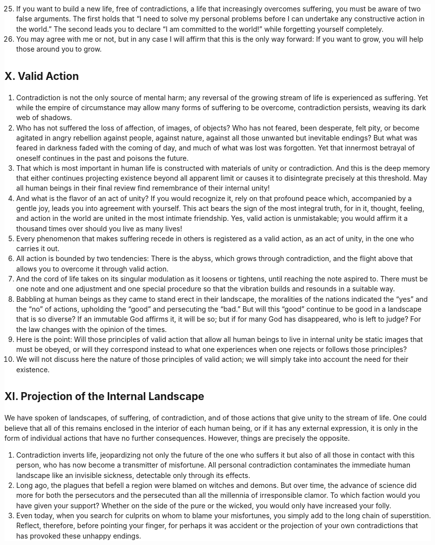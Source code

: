 25. If you want to build a new life, free of contradictions, a life that increasingly overcomes suffering, you must be aware of two false arguments. The first holds that “I need to solve my personal problems before I can undertake any constructive action in the world.” The second leads you to declare “I am committed to the world!” while forgetting yourself completely.
26. You may agree with me or not, but in any case I will affirm that this is the only way forward: If you want to grow, you will help those around you to grow.

## X. Valid Action

1. Contradiction is not the only source of mental harm; any reversal of the growing stream of life is experienced as suffering. Yet while the empire of circumstance may allow many forms of suffering to be overcome, contradiction persists, weaving its dark web of shadows.
2. Who has not suffered the loss of affection, of images, of objects? Who has not feared, been desperate, felt pity, or become agitated in angry rebellion against people, against nature, against all those unwanted but inevitable endings? But what was feared in darkness faded with the coming of day, and much of what was lost was forgotten. Yet that innermost betrayal of oneself continues in the past and poisons the future.
3. That which is most important in human life is constructed with materials of unity or contradiction. And this is the deep memory that either continues projecting existence beyond all apparent limit or causes it to disintegrate precisely at this threshold. May all human beings in their final review find remembrance of their internal unity!
4. And what is the flavor of an act of unity? If you would recognize it, rely on that profound peace which, accompanied by a gentle joy, leads you into agreement with yourself. This act bears the sign of the most integral truth, for in it, thought, feeling, and action in the world are united in the most intimate friendship. Yes, valid action is unmistakable; you would affirm it a thousand times over should you live as many lives!
5. Every phenomenon that makes suffering recede in others is registered as a valid action, as an act of unity, in the one who carries it out.
6. All action is bounded by two tendencies: There is the abyss, which grows through contradiction, and the flight above that allows you to overcome it through valid action.
7. And the cord of life takes on its singular modulation as it loosens or tightens, until reaching the note aspired to. There must be one note and one adjustment and one special procedure so that the vibration builds and resounds in a suitable way.
8. Babbling at human beings as they came to stand erect in their landscape, the moralities of the nations indicated the “yes” and the “no” of actions, upholding the “good” and persecuting the “bad.” But will this “good” continue to be good in a landscape that is so diverse? If an immutable God affirms it, it will be so; but if for many God has disappeared, who is left to judge? For the law changes with the opinion of the times.
9. Here is the point: Will those principles of valid action that allow all human beings to live in internal unity be static images that must be obeyed, or will they correspond instead to what one experiences when one rejects or follows those principles?
10. We will not discuss here the nature of those principles of valid action; we will simply take into account the need for their existence.

## XI. Projection of the Internal Landscape

We have spoken of landscapes, of suffering, of contradiction, and of those actions that give unity to the stream of life. One could believe that all of this remains enclosed in the interior of each human being, or if it has any external expression, it is only in the form of individual actions that have no further consequences. However, things are precisely the opposite.
1. Contradiction inverts life, jeopardizing not only the future of the one who suffers it but also of all those in contact with this person, who has now become a transmitter of misfortune. All personal contradiction contaminates the immediate human landscape like an invisible sickness, detectable only through its effects.
2. Long ago, the plagues that befell a region were blamed on witches and demons. But over time, the advance of science did more for both the persecutors and the persecuted than all the millennia of irresponsible clamor. To which faction would you have given your support? Whether on the side of the pure or the wicked, you would only have increased your folly.
3. Even today, when you search for culprits on whom to blame your misfortunes, you simply add to the long chain of superstition. Reflect, therefore, before pointing your finger, for perhaps it was accident or the projection of your own contradictions that has provoked these unhappy endings.